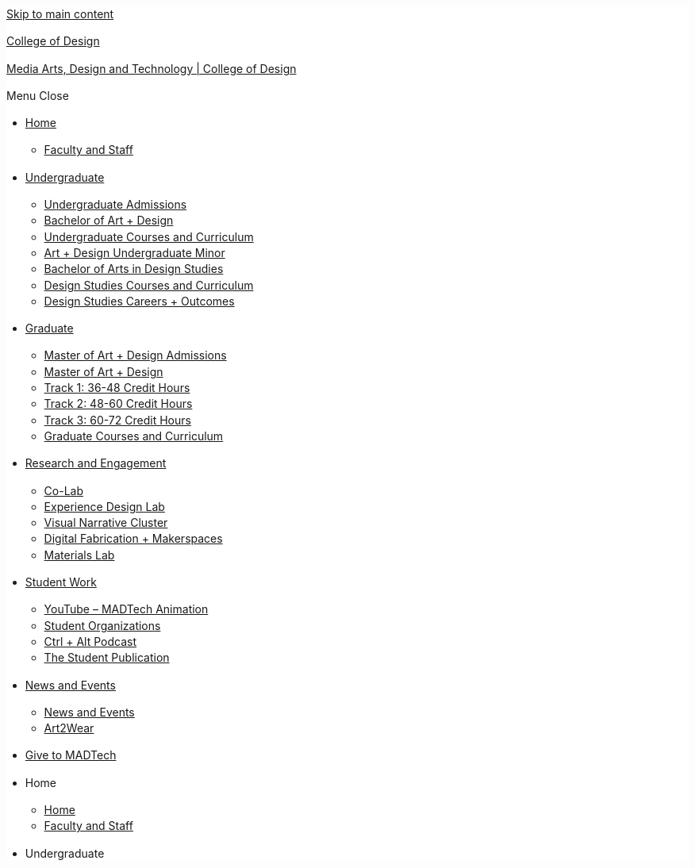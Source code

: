 [Skip to main content](#main-content)

[College of Design](https://design.ncsu.edu/)

[Media Arts, Design and Technology | College of Design](https://design.ncsu.edu/mad-tech)

Menu Close

- [Home](https://design.ncsu.edu/mad-tech/)
  
  - [Faculty and Staff](https://design.ncsu.edu/mad-tech/people)
- [Undergraduate](https://design.ncsu.edu/mad-tech/academics/bachelor/)
  
  - [Undergraduate Admissions](https://design.ncsu.edu/admissions/undergraduate/)
  - [Bachelor of Art + Design](https://design.ncsu.edu/mad-tech/academics/bachelor/)
  - [Undergraduate Courses and Curriculum](https://design.ncsu.edu/mad-tech/academics/bachelor-of-art-design-courses-and-curriculum/)
  - [Art + Design Undergraduate Minor](https://design.ncsu.edu/mad-tech/academics/minor/)
  - [Bachelor of Arts in Design Studies](https://design.ncsu.edu/mad-tech/academics/design-studies/)
  - [Design Studies Courses and Curriculum](https://design.ncsu.edu/mad-tech/academics/ds-courses-curriculum/)
  - [Design Studies Careers + Outcomes](https://design.ncsu.edu/mad-tech/academics/ds-careers-outcomes/)
- [Graduate](https://design.ncsu.edu/mad-tech/academics/masters/)
  
  - [Master of Art + Design Admissions](https://design.ncsu.edu/mad-tech/academics/mad-admissions/)
  - [Master of Art + Design](https://design.ncsu.edu/mad-tech/academics/masters/)
  - [Track 1: 36-48 Credit Hours](https://design.ncsu.edu/mad-tech/academics/masters/track-1/)
  - [Track 2: 48-60 Credit Hours](https://design.ncsu.edu/mad-tech/academics/masters/track-2/)
  - [Track 3: 60-72 Credit Hours](https://design.ncsu.edu/mad-tech/academics/masters/track-3/)
  - [Graduate Courses and Curriculum](https://design.ncsu.edu/mad-tech/academics/graduate-course-curruculum/)
- [Research and Engagement](https://design.ncsu.edu/mad-tech/research/)
  
  - [Co-Lab](https://design.ncsu.edu/research/co-lab/)
  - [Experience Design Lab](https://design.ncsu.edu/research/experience-design-lab/)
  - [Visual Narrative Cluster](https://facultyclusters.ncsu.edu/clusters/visual-narrative/)
  - [Digital Fabrication + Makerspaces](https://design.ncsu.edu/operations/digital-fabrication/)
  - [Materials Lab](https://design.ncsu.edu/operations/materials-lab/)
- [Student Work](https://design.ncsu.edu/mad-tech/students/work/)
  
  - [YouTube – MADTech Animation](https://www.youtube.com/channel/UCQVkfviXLdGzUs_Cvd5i8bQ)
  - [Student Organizations](https://design.ncsu.edu/student-enrichment/student-organizations/)
  - [Ctrl + Alt Podcast](https://college.design.ncsu.edu/mad/ctrl-alt-podcast/)
  - [The Student Publication](https://design.ncsu.edu/student-enrichment/the-student-publication/)
- [News and Events](https://design.ncsu.edu/mad-tech/news/)
  
  - [News and Events](https://design.ncsu.edu/mad-tech/news/)
  - [Art2Wear](https://design.ncsu.edu/a2w/)
- [Give to MADTech](https://www.givecampus.com/campaigns/47387/donations/new?designation=048063&designation_1=049062)



- Home
  
  - [Home](https://design.ncsu.edu/mad-tech/)
  - [Faculty and Staff](https://design.ncsu.edu/mad-tech/people)
- Undergraduate
  